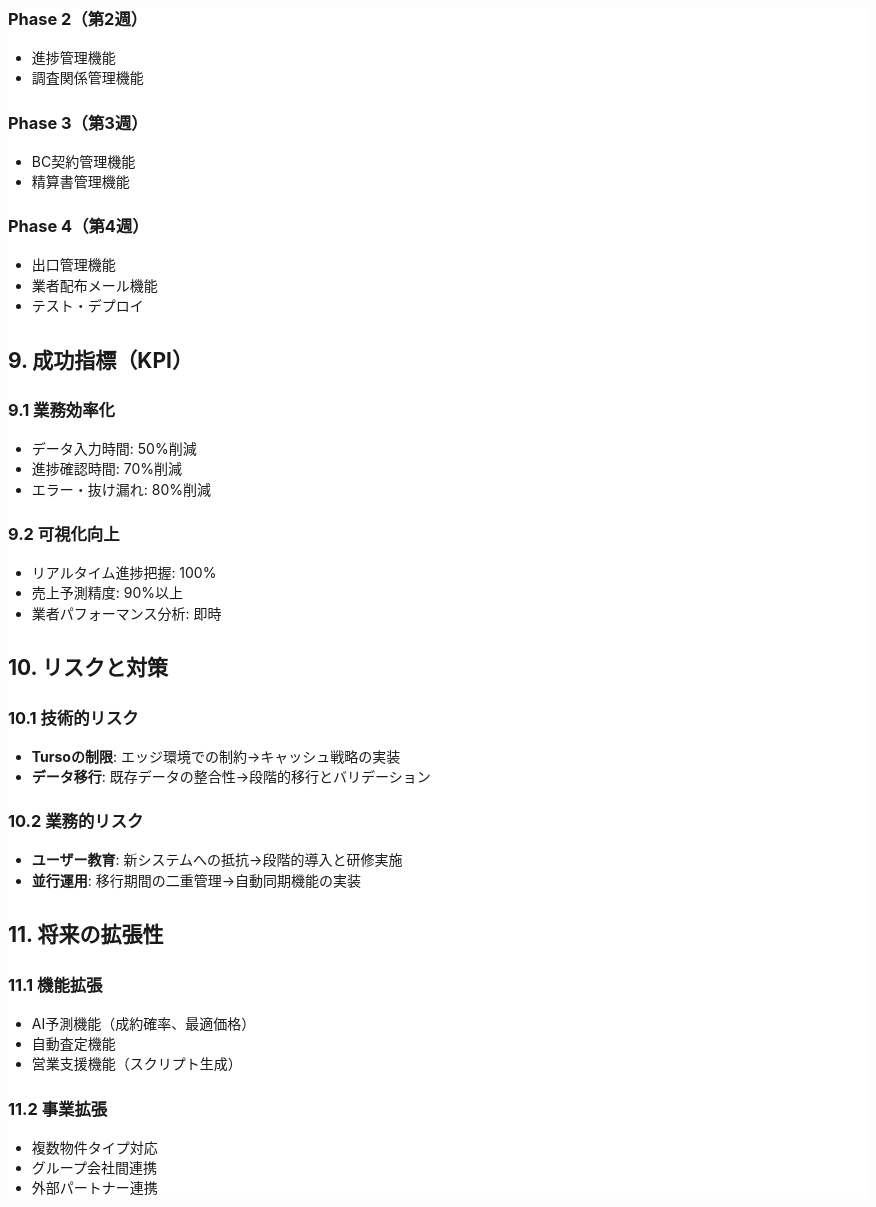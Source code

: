 ### Phase 2（第2週）
- 進捗管理機能
- 調査関係管理機能

### Phase 3（第3週）
- BC契約管理機能
- 精算書管理機能

### Phase 4（第4週）
- 出口管理機能
- 業者配布メール機能
- テスト・デプロイ

## 9. 成功指標（KPI）

### 9.1 業務効率化
- データ入力時間: 50%削減
- 進捗確認時間: 70%削減
- エラー・抜け漏れ: 80%削減

### 9.2 可視化向上
- リアルタイム進捗把握: 100%
- 売上予測精度: 90%以上
- 業者パフォーマンス分析: 即時

## 10. リスクと対策

### 10.1 技術的リスク
- **Tursoの制限**: エッジ環境での制約→キャッシュ戦略の実装
- **データ移行**: 既存データの整合性→段階的移行とバリデーション

### 10.2 業務的リスク
- **ユーザー教育**: 新システムへの抵抗→段階的導入と研修実施
- **並行運用**: 移行期間の二重管理→自動同期機能の実装

## 11. 将来の拡張性

### 11.1 機能拡張
- AI予測機能（成約確率、最適価格）
- 自動査定機能
- 営業支援機能（スクリプト生成）

### 11.2 事業拡張
- 複数物件タイプ対応
- グループ会社間連携
- 外部パートナー連携
